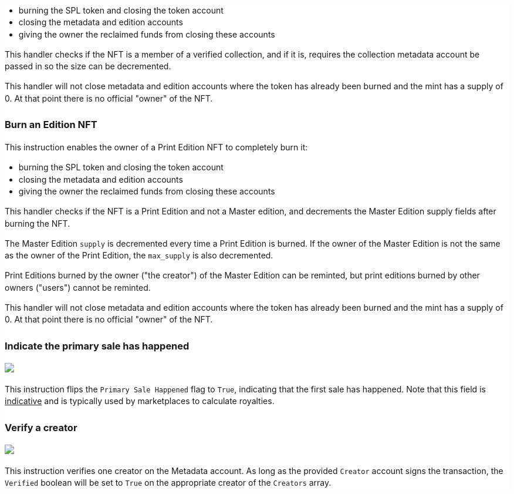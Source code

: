 - burning the SPL token and closing the token account
- closing the metadata and edition accounts
- giving the owner the reclaimed funds from closing these accounts

This handler checks if the NFT is a member of a verified collection, and if it is, requires the collection metadata account be passed in so the size can be decremented.

This handler will not close metadata and edition accounts where the token has already been burned and the mint has a supply of 0. At that point there is no official "owner" of the NFT.

</ProgramInstruction>

### Burn an Edition NFT

<ProgramInstruction idl={idl} instruction="BurnEditionNft">

This instruction enables the owner of a Print Edition NFT to completely burn it:

- burning the SPL token and closing the token account
- closing the metadata and edition accounts
- giving the owner the reclaimed funds from closing these accounts

This handler checks if the NFT is a Print Edition and not a Master edition, and decrements the Master Edition supply fields after burning the NFT.

The Master Edition `supply` is decremented every time a Print Edition is burned. If the owner of the Master Edition is not the same as the owner of the Print Edition, the `max_supply` is also decremented.

Print Editions burned by the owner ("the creator") of the Master Edition can be reminted, but print editions burned by other owners ("users") cannot be reminted.

This handler will not close metadata and edition accounts where the token has already been burned and the mint has a supply of 0. At that point there is no official "owner" of the NFT.

</ProgramInstruction>

### Indicate the primary sale has happened

<ProgramInstruction idl={idl} instruction="UpdatePrimarySaleHappenedViaToken">

![](/assets/programs/token-metadata/Token-Metadata-Instruction-Update-Primary-Sale-Flag.png)

This instruction flips the `Primary Sale Happened` flag to `True`, indicating that the first sale has happened. Note that this field is [indicative](/programs/#indicative-fields) and is typically used by marketplaces to calculate royalties.

</ProgramInstruction>

### Verify a creator

<ProgramInstruction idl={idl} instruction="SignMetadata">

![](/assets/programs/token-metadata/Token-Metadata-Instruction-Verify-Creators.png)

This instruction verifies one creator on the Metadata account. As long as the provided `Creator` account signs the transaction, the `Verified` boolean will be set to `True` on the appropriate creator of the `Creators` array.

